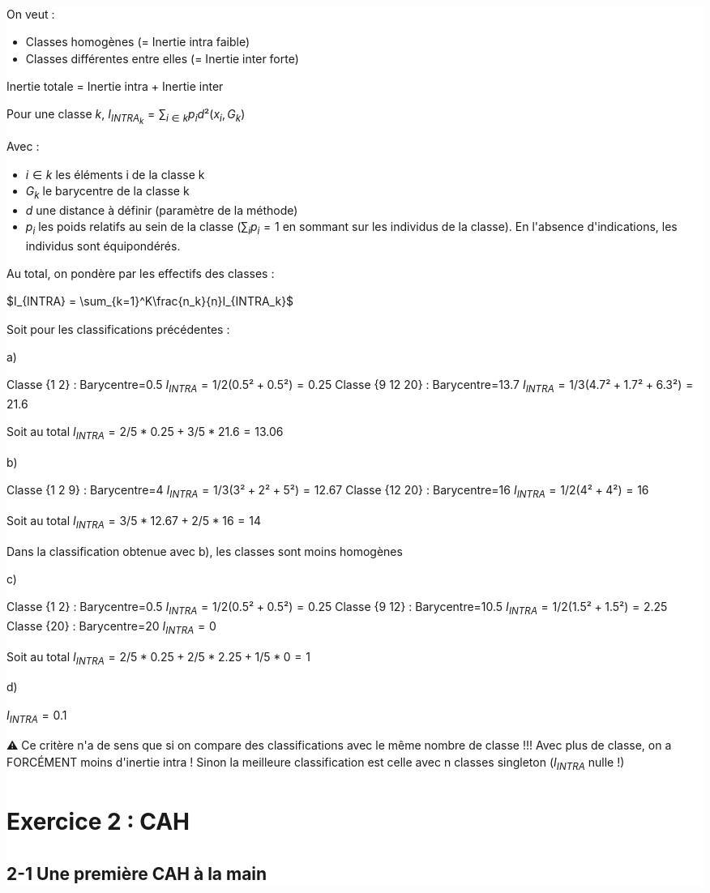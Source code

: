 On veut :
- Classes homogènes (= Inertie intra faible)
- Classes différentes entre elles (= Inertie inter forte)

Inertie totale = Inertie intra + Inertie inter

Pour une classe $k$, $I_{INTRA_k}=\sum_{i\in k}p_id²(x_i,G_k)$

Avec :
- $i\in k$ les éléments i de la classe k
- $G_k$ le barycentre de la classe k
- $d$ une distance à définir (paramètre de la méthode)
- $p_i$ les poids relatifs au sein de la classe ($\sum_ip_i=1$ en sommant sur les individus de la classe). En l'absence d'indications, les individus sont équipondérés.

Au total, on pondère par les effectifs des classes :

$I_{INTRA} = \sum_{k=1}^K\frac{n_k}{n}I_{INTRA_k}$

Soit pour les classifications précédentes :

a)

Classe {1 2} : Barycentre=0.5 $I_{INTRA}=1/2(0.5²+0.5²)=0.25$
Classe {9 12 20} : Barycentre=13.7 $I_{INTRA}=1/3(4.7²+1.7²+6.3²)=21.6$

Soit au total $I_{INTRA}=2/5*0.25+3/5*21.6=13.06$

b)

Classe {1 2 9} : Barycentre=4 $I_{INTRA}=1/3(3²+2²+5²)=12.67$
Classe {12 20} : Barycentre=16 $I_{INTRA}=1/2(4²+4²)=16$

Soit au total $I_{INTRA}=3/5*12.67+2/5*16=14$

Dans la classification obtenue avec b), les classes sont moins homogènes

c)

Classe {1 2} : Barycentre=0.5 $I_{INTRA}=1/2(0.5²+0.5²)=0.25$
Classe {9 12} : Barycentre=10.5 $I_{INTRA}=1/2(1.5²+1.5²)=2.25$
Classe {20} : Barycentre=20 $I_{INTRA}=0$

Soit au total $I_{INTRA}=2/5*0.25+2/5*2.25+1/5*0=1$

d)

$I_{INTRA}=0.1$

:warning: Ce critère n'a de sens que si on compare des classifications avec le même nombre de classe !!!
Avec plus de classe, on a FORCÉMENT moins d'inertie intra !
Sinon la meilleure classification est celle avec n classes singleton ($I_{INTRA}$ nulle !)

# Exercice 2 : CAH

## 2-1 Une première CAH à la main

